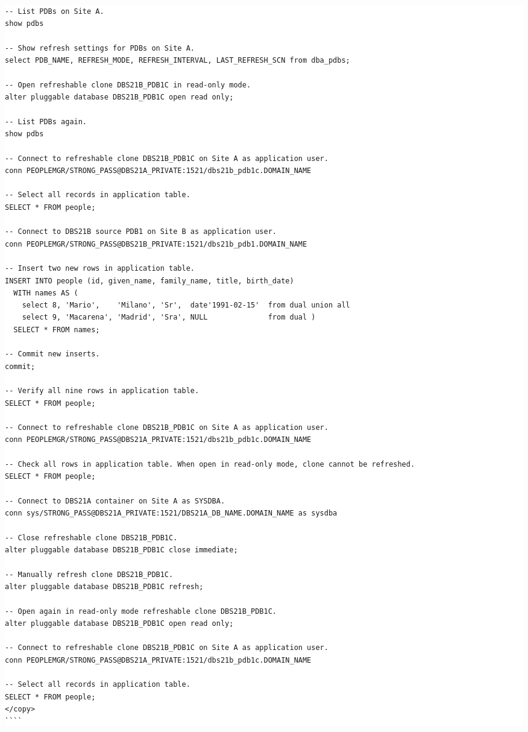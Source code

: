    -- List PDBs on Site A.
    show pdbs

    -- Show refresh settings for PDBs on Site A.
    select PDB_NAME, REFRESH_MODE, REFRESH_INTERVAL, LAST_REFRESH_SCN from dba_pdbs;

    -- Open refreshable clone DBS21B_PDB1C in read-only mode.
    alter pluggable database DBS21B_PDB1C open read only;

    -- List PDBs again.
    show pdbs

    -- Connect to refreshable clone DBS21B_PDB1C on Site A as application user.
    conn PEOPLEMGR/STRONG_PASS@DBS21A_PRIVATE:1521/dbs21b_pdb1c.DOMAIN_NAME

    -- Select all records in application table.
    SELECT * FROM people;

    -- Connect to DBS21B source PDB1 on Site B as application user.
    conn PEOPLEMGR/STRONG_PASS@DBS21B_PRIVATE:1521/dbs21b_pdb1.DOMAIN_NAME

    -- Insert two new rows in application table.
    INSERT INTO people (id, given_name, family_name, title, birth_date)
      WITH names AS (
        select 8, 'Mario',    'Milano', 'Sr',  date'1991-02-15'  from dual union all
        select 9, 'Macarena', 'Madrid', 'Sra', NULL              from dual )
      SELECT * FROM names;

    -- Commit new inserts.
    commit;

    -- Verify all nine rows in application table.
    SELECT * FROM people;

    -- Connect to refreshable clone DBS21B_PDB1C on Site A as application user.
    conn PEOPLEMGR/STRONG_PASS@DBS21A_PRIVATE:1521/dbs21b_pdb1c.DOMAIN_NAME

    -- Check all rows in application table. When open in read-only mode, clone cannot be refreshed.
    SELECT * FROM people;

    -- Connect to DBS21A container on Site A as SYSDBA.
    conn sys/STRONG_PASS@DBS21A_PRIVATE:1521/DBS21A_DB_NAME.DOMAIN_NAME as sysdba

    -- Close refreshable clone DBS21B_PDB1C.
    alter pluggable database DBS21B_PDB1C close immediate;

    -- Manually refresh clone DBS21B_PDB1C.
    alter pluggable database DBS21B_PDB1C refresh;

    -- Open again in read-only mode refreshable clone DBS21B_PDB1C.
    alter pluggable database DBS21B_PDB1C open read only;

    -- Connect to refreshable clone DBS21B_PDB1C on Site A as application user.
    conn PEOPLEMGR/STRONG_PASS@DBS21A_PRIVATE:1521/dbs21b_pdb1c.DOMAIN_NAME

    -- Select all records in application table.
    SELECT * FROM people;
    </copy>
    ````
